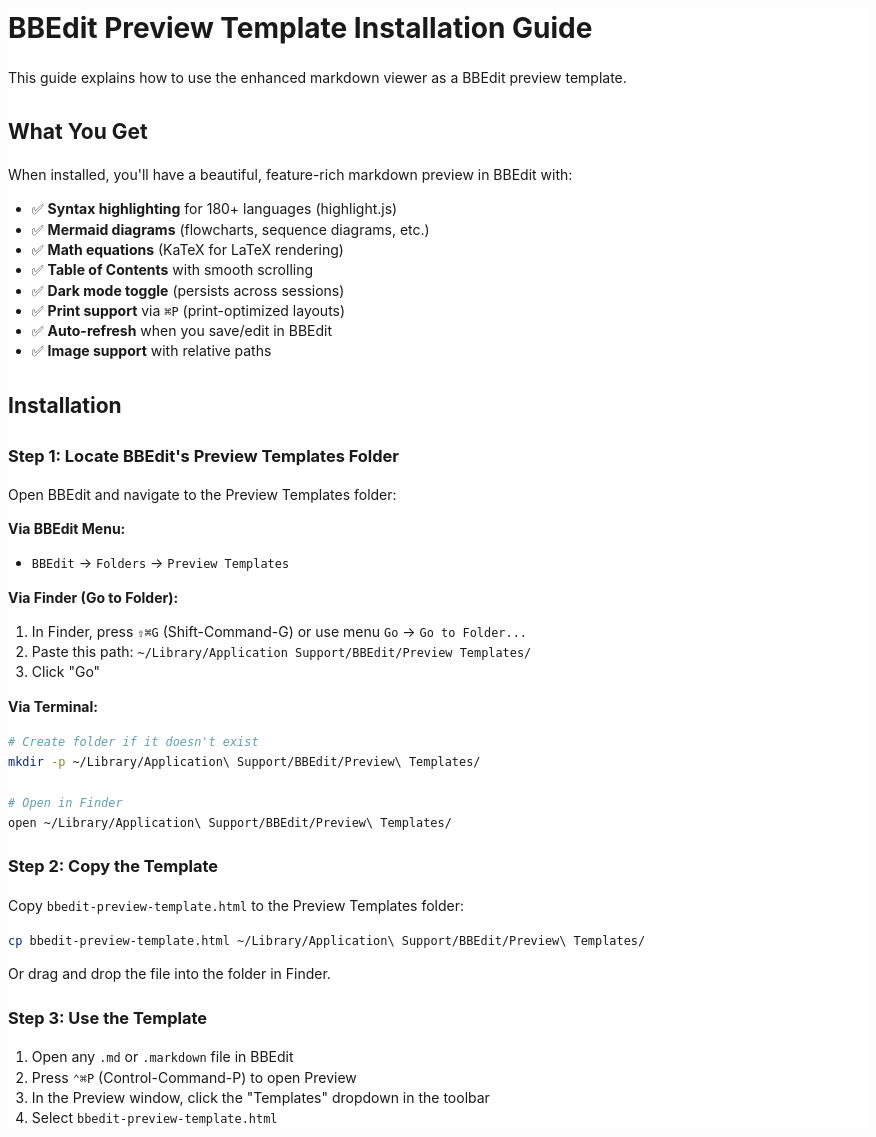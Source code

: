 # BBEdit Preview Template Installation Guide

This guide explains how to use the enhanced markdown viewer as a BBEdit preview template.

## What You Get

When installed, you'll have a beautiful, feature-rich markdown preview in BBEdit with:

- ✅ **Syntax highlighting** for 180+ languages (highlight.js)
- ✅ **Mermaid diagrams** (flowcharts, sequence diagrams, etc.)
- ✅ **Math equations** (KaTeX for LaTeX rendering)
- ✅ **Table of Contents** with smooth scrolling
- ✅ **Dark mode toggle** (persists across sessions)
- ✅ **Print support** via `⌘P` (print-optimized layouts)
- ✅ **Auto-refresh** when you save/edit in BBEdit
- ✅ **Image support** with relative paths

## Installation

### Step 1: Locate BBEdit's Preview Templates Folder

Open BBEdit and navigate to the Preview Templates folder:

**Via BBEdit Menu:**
- `BBEdit` → `Folders` → `Preview Templates`

**Via Finder (Go to Folder):**
1. In Finder, press `⇧⌘G` (Shift-Command-G) or use menu `Go` → `Go to Folder...`
2. Paste this path: `~/Library/Application Support/BBEdit/Preview Templates/`
3. Click "Go"

**Via Terminal:**
```bash
# Create folder if it doesn't exist
mkdir -p ~/Library/Application\ Support/BBEdit/Preview\ Templates/

# Open in Finder
open ~/Library/Application\ Support/BBEdit/Preview\ Templates/
```

### Step 2: Copy the Template

Copy `bbedit-preview-template.html` to the Preview Templates folder:

```bash
cp bbedit-preview-template.html ~/Library/Application\ Support/BBEdit/Preview\ Templates/
```

Or drag and drop the file into the folder in Finder.

### Step 3: Use the Template

1. Open any `.md` or `.markdown` file in BBEdit
2. Press `⌃⌘P` (Control-Command-P) to open Preview
3. In the Preview window, click the "Templates" dropdown in the toolbar
4. Select `bbedit-preview-template.html`
